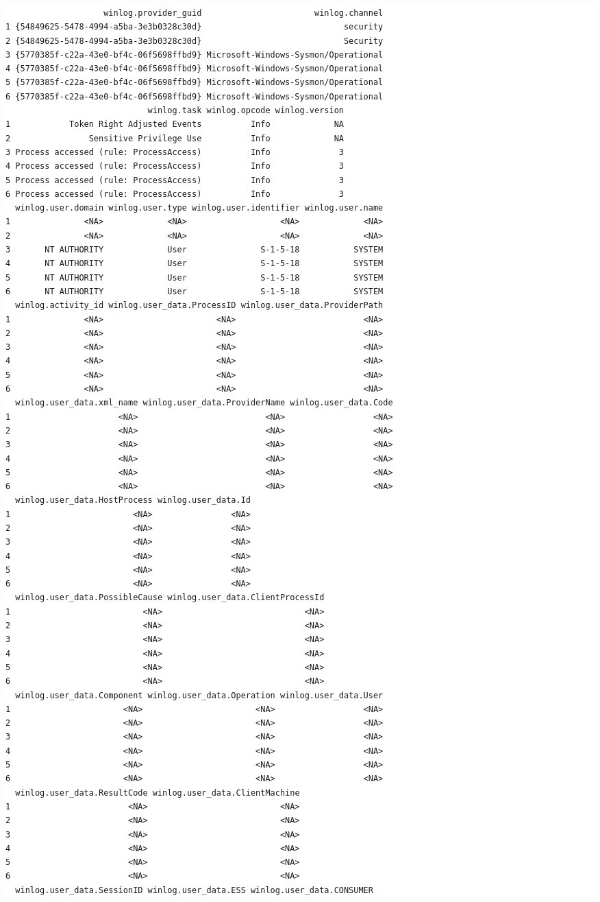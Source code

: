                         winlog.provider_guid                       winlog.channel
    1 {54849625-5478-4994-a5ba-3e3b0328c30d}                             security
    2 {54849625-5478-4994-a5ba-3e3b0328c30d}                             Security
    3 {5770385f-c22a-43e0-bf4c-06f5698ffbd9} Microsoft-Windows-Sysmon/Operational
    4 {5770385f-c22a-43e0-bf4c-06f5698ffbd9} Microsoft-Windows-Sysmon/Operational
    5 {5770385f-c22a-43e0-bf4c-06f5698ffbd9} Microsoft-Windows-Sysmon/Operational
    6 {5770385f-c22a-43e0-bf4c-06f5698ffbd9} Microsoft-Windows-Sysmon/Operational
                                 winlog.task winlog.opcode winlog.version
    1            Token Right Adjusted Events          Info             NA
    2                Sensitive Privilege Use          Info             NA
    3 Process accessed (rule: ProcessAccess)          Info              3
    4 Process accessed (rule: ProcessAccess)          Info              3
    5 Process accessed (rule: ProcessAccess)          Info              3
    6 Process accessed (rule: ProcessAccess)          Info              3
      winlog.user.domain winlog.user.type winlog.user.identifier winlog.user.name
    1               <NA>             <NA>                   <NA>             <NA>
    2               <NA>             <NA>                   <NA>             <NA>
    3       NT AUTHORITY             User               S-1-5-18           SYSTEM
    4       NT AUTHORITY             User               S-1-5-18           SYSTEM
    5       NT AUTHORITY             User               S-1-5-18           SYSTEM
    6       NT AUTHORITY             User               S-1-5-18           SYSTEM
      winlog.activity_id winlog.user_data.ProcessID winlog.user_data.ProviderPath
    1               <NA>                       <NA>                          <NA>
    2               <NA>                       <NA>                          <NA>
    3               <NA>                       <NA>                          <NA>
    4               <NA>                       <NA>                          <NA>
    5               <NA>                       <NA>                          <NA>
    6               <NA>                       <NA>                          <NA>
      winlog.user_data.xml_name winlog.user_data.ProviderName winlog.user_data.Code
    1                      <NA>                          <NA>                  <NA>
    2                      <NA>                          <NA>                  <NA>
    3                      <NA>                          <NA>                  <NA>
    4                      <NA>                          <NA>                  <NA>
    5                      <NA>                          <NA>                  <NA>
    6                      <NA>                          <NA>                  <NA>
      winlog.user_data.HostProcess winlog.user_data.Id
    1                         <NA>                <NA>
    2                         <NA>                <NA>
    3                         <NA>                <NA>
    4                         <NA>                <NA>
    5                         <NA>                <NA>
    6                         <NA>                <NA>
      winlog.user_data.PossibleCause winlog.user_data.ClientProcessId
    1                           <NA>                             <NA>
    2                           <NA>                             <NA>
    3                           <NA>                             <NA>
    4                           <NA>                             <NA>
    5                           <NA>                             <NA>
    6                           <NA>                             <NA>
      winlog.user_data.Component winlog.user_data.Operation winlog.user_data.User
    1                       <NA>                       <NA>                  <NA>
    2                       <NA>                       <NA>                  <NA>
    3                       <NA>                       <NA>                  <NA>
    4                       <NA>                       <NA>                  <NA>
    5                       <NA>                       <NA>                  <NA>
    6                       <NA>                       <NA>                  <NA>
      winlog.user_data.ResultCode winlog.user_data.ClientMachine
    1                        <NA>                           <NA>
    2                        <NA>                           <NA>
    3                        <NA>                           <NA>
    4                        <NA>                           <NA>
    5                        <NA>                           <NA>
    6                        <NA>                           <NA>
      winlog.user_data.SessionID winlog.user_data.ESS winlog.user_data.CONSUMER